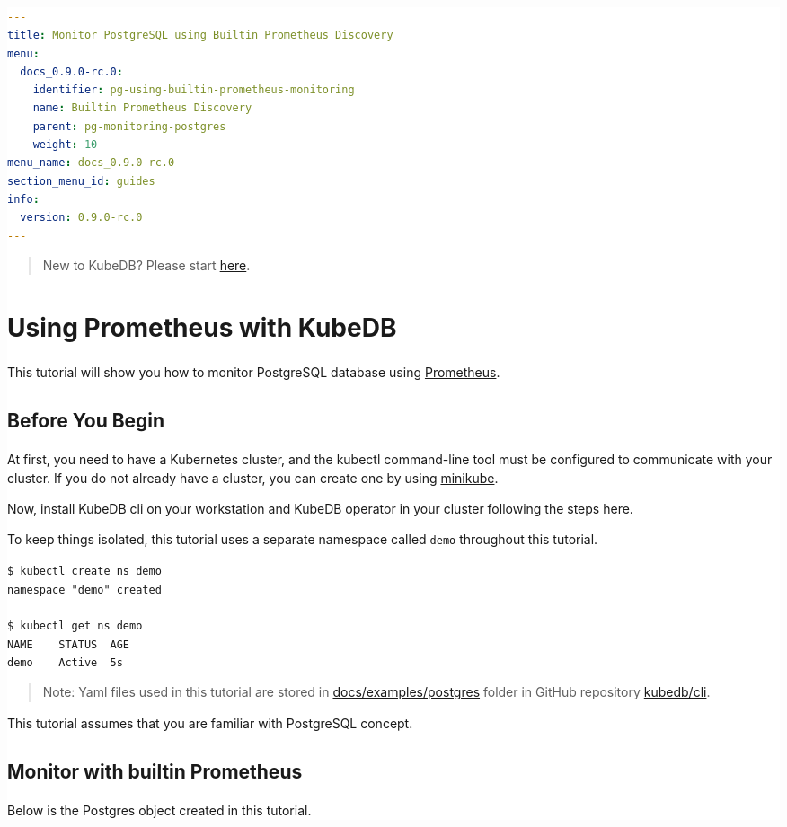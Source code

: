```yaml
---
title: Monitor PostgreSQL using Builtin Prometheus Discovery
menu:
  docs_0.9.0-rc.0:
    identifier: pg-using-builtin-prometheus-monitoring
    name: Builtin Prometheus Discovery
    parent: pg-monitoring-postgres
    weight: 10
menu_name: docs_0.9.0-rc.0
section_menu_id: guides
info:
  version: 0.9.0-rc.0
---
```


> New to KubeDB? Please start [here](/docs/0.9.0-rc.0/concepts/README).

# Using Prometheus with KubeDB

This tutorial will show you how to monitor PostgreSQL database using [Prometheus](https://prometheus.io/).

## Before You Begin

At first, you need to have a Kubernetes cluster, and the kubectl command-line tool must be configured to communicate with your cluster. If you do not already have a cluster, you can create one by using [minikube](https://github.com/kubernetes/minikube).

Now, install KubeDB cli on your workstation and KubeDB operator in your cluster following the steps [here](/docs/0.9.0-rc.0/setup/install).

To keep things isolated, this tutorial uses a separate namespace called `demo` throughout this tutorial.

```console
$ kubectl create ns demo
namespace "demo" created

$ kubectl get ns demo
NAME    STATUS  AGE
demo    Active  5s
```

> Note: Yaml files used in this tutorial are stored in [docs/examples/postgres](https://github.com/kubedb/cli/tree/master/docs/examples/postgres) folder in GitHub repository [kubedb/cli](https://github.com/kubedb/cli).

This tutorial assumes that you are familiar with PostgreSQL concept.

## Monitor with builtin Prometheus

Below is the Postgres object created in this tutorial.

